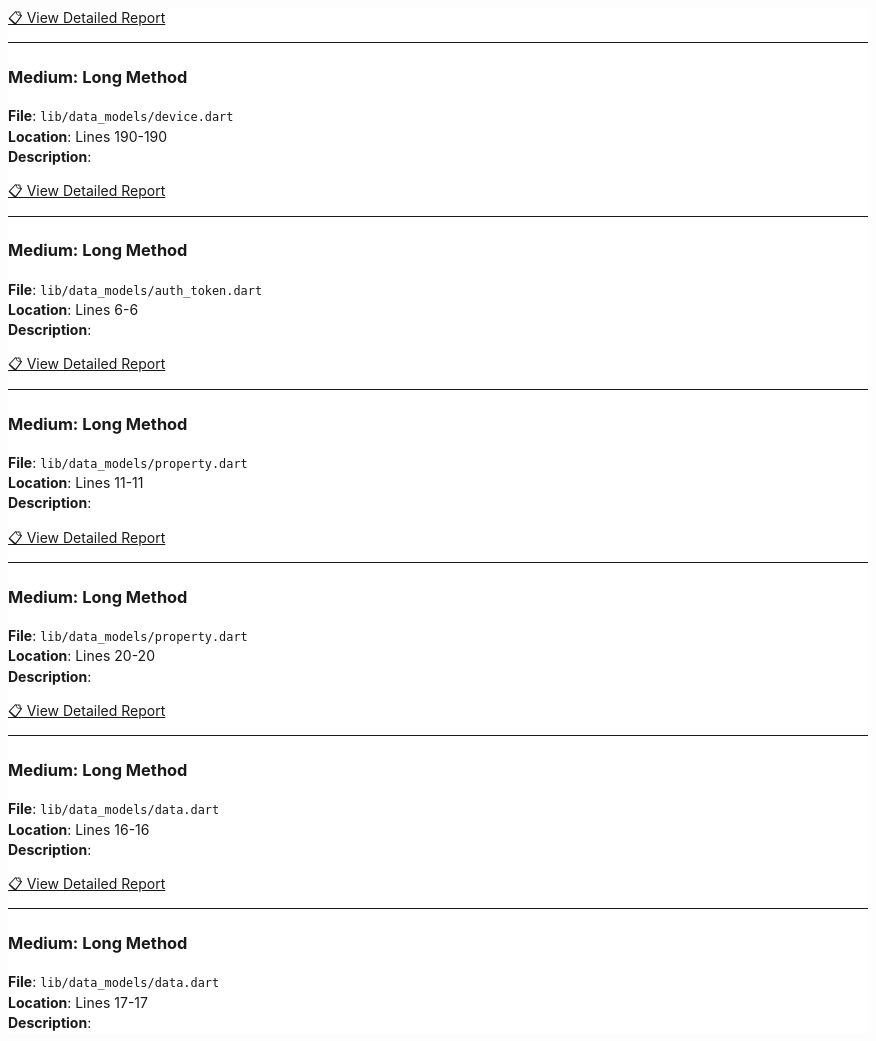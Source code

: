 [📋 View Detailed Report](../detailed-reports/3c36d875-long-method.md)

---

### Medium: Long Method
**File**: `lib/data_models/device.dart`  
**Location**: Lines 190-190  
**Description**: 

[📋 View Detailed Report](../detailed-reports/63d79077-long-method.md)

---

### Medium: Long Method
**File**: `lib/data_models/auth_token.dart`  
**Location**: Lines 6-6  
**Description**: 

[📋 View Detailed Report](../detailed-reports/800a27e0-long-method.md)

---

### Medium: Long Method
**File**: `lib/data_models/property.dart`  
**Location**: Lines 11-11  
**Description**: 

[📋 View Detailed Report](../detailed-reports/ec6a7d32-long-method.md)

---

### Medium: Long Method
**File**: `lib/data_models/property.dart`  
**Location**: Lines 20-20  
**Description**: 

[📋 View Detailed Report](../detailed-reports/6975ed2f-long-method.md)

---

### Medium: Long Method
**File**: `lib/data_models/data.dart`  
**Location**: Lines 16-16  
**Description**: 

[📋 View Detailed Report](../detailed-reports/4a787266-long-method.md)

---

### Medium: Long Method
**File**: `lib/data_models/data.dart`  
**Location**: Lines 17-17  
**Description**: 
